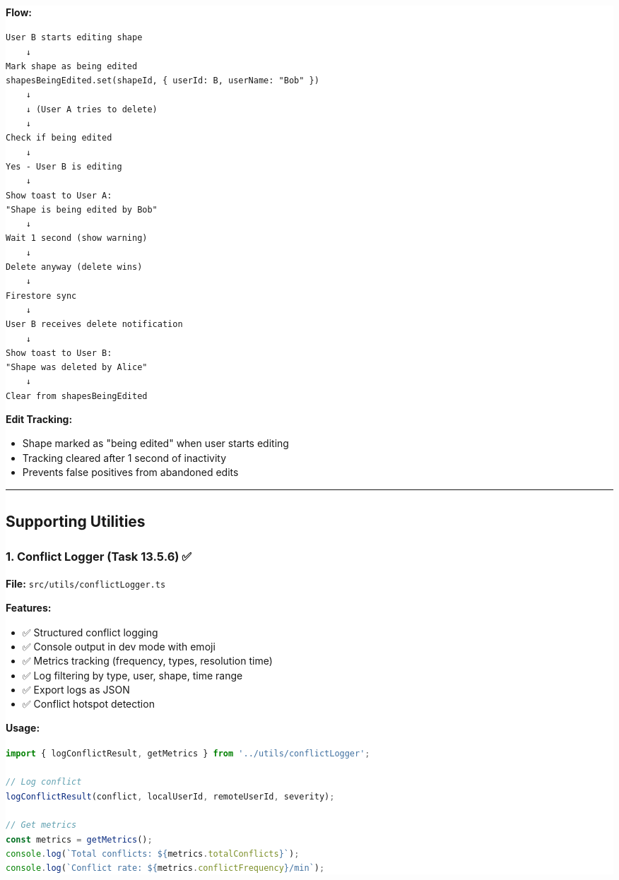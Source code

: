 **Flow:**
```
User B starts editing shape
    ↓
Mark shape as being edited
shapesBeingEdited.set(shapeId, { userId: B, userName: "Bob" })
    ↓
    ↓ (User A tries to delete)
    ↓
Check if being edited
    ↓
Yes - User B is editing
    ↓
Show toast to User A:
"Shape is being edited by Bob"
    ↓
Wait 1 second (show warning)
    ↓
Delete anyway (delete wins)
    ↓
Firestore sync
    ↓
User B receives delete notification
    ↓
Show toast to User B:
"Shape was deleted by Alice"
    ↓
Clear from shapesBeingEdited
```

**Edit Tracking:**
- Shape marked as "being edited" when user starts editing
- Tracking cleared after 1 second of inactivity
- Prevents false positives from abandoned edits

---

## Supporting Utilities

### 1. Conflict Logger (Task 13.5.6) ✅

**File:** `src/utils/conflictLogger.ts`

**Features:**
- ✅ Structured conflict logging
- ✅ Console output in dev mode with emoji
- ✅ Metrics tracking (frequency, types, resolution time)
- ✅ Log filtering by type, user, shape, time range
- ✅ Export logs as JSON
- ✅ Conflict hotspot detection

**Usage:**
```typescript
import { logConflictResult, getMetrics } from '../utils/conflictLogger';

// Log conflict
logConflictResult(conflict, localUserId, remoteUserId, severity);

// Get metrics
const metrics = getMetrics();
console.log(`Total conflicts: ${metrics.totalConflicts}`);
console.log(`Conflict rate: ${metrics.conflictFrequency}/min`);
```
